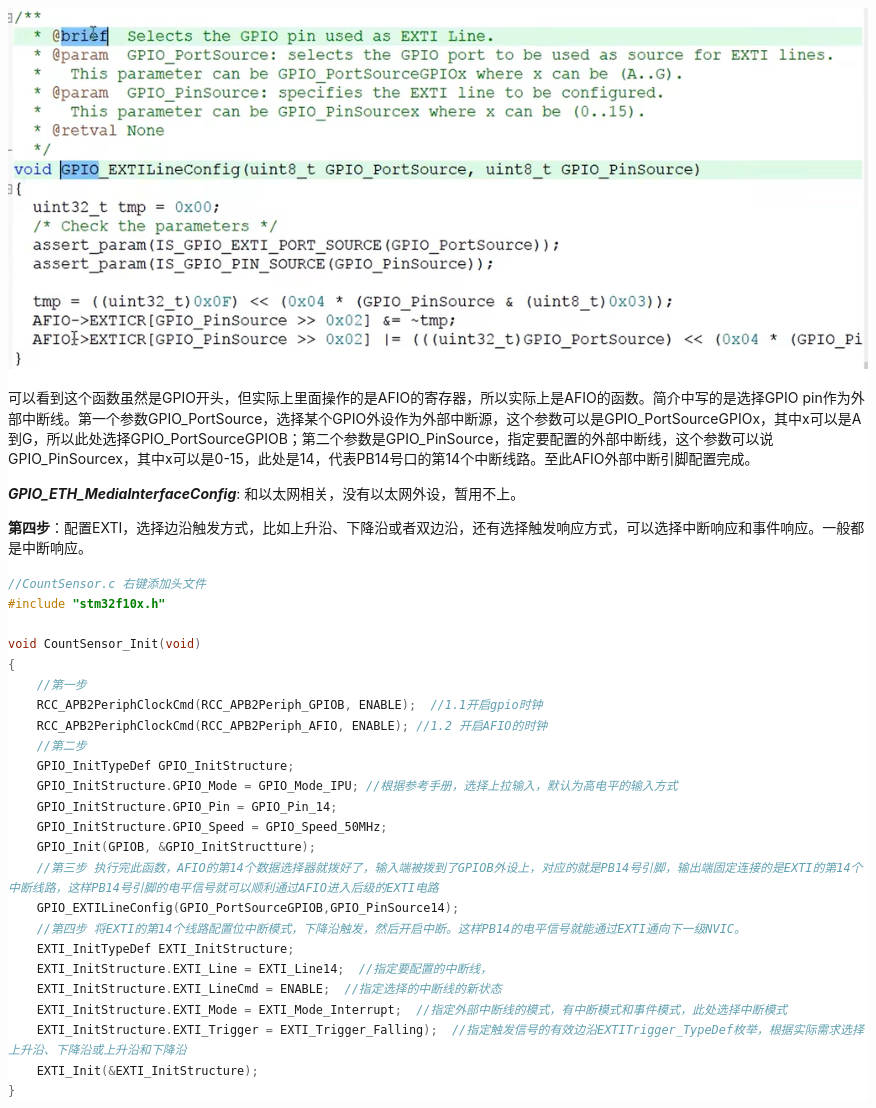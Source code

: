   ![](./images/GPIO_EXTILineConfig.png)

  可以看到这个函数虽然是GPIO开头，但实际上里面操作的是AFIO的寄存器，所以实际上是AFIO的函数。简介中写的是选择GPIO pin作为外部中断线。第一个参数GPIO_PortSource，选择某个GPIO外设作为外部中断源，这个参数可以是GPIO_PortSourceGPIOx，其中x可以是A到G，所以此处选择GPIO_PortSourceGPIOB；第二个参数是GPIO_PinSource，指定要配置的外部中断线，这个参数可以说GPIO_PinSourcex，其中x可以是0-15，此处是14，代表PB14号口的第14个中断线路。至此AFIO外部中断引脚配置完成。

  ***GPIO_ETH_MediaInterfaceConfig***: 和以太网相关，没有以太网外设，暂用不上。

  **第四步**：配置EXTI，选择边沿触发方式，比如上升沿、下降沿或者双边沿，还有选择触发响应方式，可以选择中断响应和事件响应。一般都是中断响应。

  ```c
  //CountSensor.c 右键添加头文件
  #include "stm32f10x.h"
  
  void CountSensor_Init(void)
  {
      //第一步 
      RCC_APB2PeriphClockCmd(RCC_APB2Periph_GPIOB, ENABLE);  //1.1开启gpio时钟
      RCC_APB2PeriphClockCmd(RCC_APB2Periph_AFIO, ENABLE); //1.2 开启AFIO的时钟
      //第二步
      GPIO_InitTypeDef GPIO_InitStructure;
      GPIO_InitStructure.GPIO_Mode = GPIO_Mode_IPU; //根据参考手册，选择上拉输入，默认为高电平的输入方式
      GPIO_InitStructure.GPIO_Pin = GPIO_Pin_14;
      GPIO_InitStructure.GPIO_Speed = GPIO_Speed_50MHz;
      GPIO_Init(GPIOB, &GPIO_InitStructture);
      //第三步 执行完此函数，AFIO的第14个数据选择器就拨好了，输入端被拨到了GPIOB外设上，对应的就是PB14号引脚，输出端固定连接的是EXTI的第14个中断线路，这样PB14号引脚的电平信号就可以顺利通过AFIO进入后级的EXTI电路
      GPIO_EXTILineConfig(GPIO_PortSourceGPIOB,GPIO_PinSource14); 
      //第四步 将EXTI的第14个线路配置位中断模式，下降沿触发，然后开启中断。这样PB14的电平信号就能通过EXTI通向下一级NVIC。
      EXTI_InitTypeDef EXTI_InitStructure;
      EXTI_InitStructure.EXTI_Line = EXTI_Line14;  //指定要配置的中断线，
      EXTI_InitStructure.EXTI_LineCmd = ENABLE;  //指定选择的中断线的新状态
      EXTI_InitStructure.EXTI_Mode = EXTI_Mode_Interrupt;  //指定外部中断线的模式，有中断模式和事件模式，此处选择中断模式
      EXTI_InitStructure.EXTI_Trigger = EXTI_Trigger_Falling);  //指定触发信号的有效边沿EXTITrigger_TypeDef枚举，根据实际需求选择上升沿、下降沿或上升沿和下降沿
      EXTI_Init(&EXTI_InitStructure);
  }
  ```
